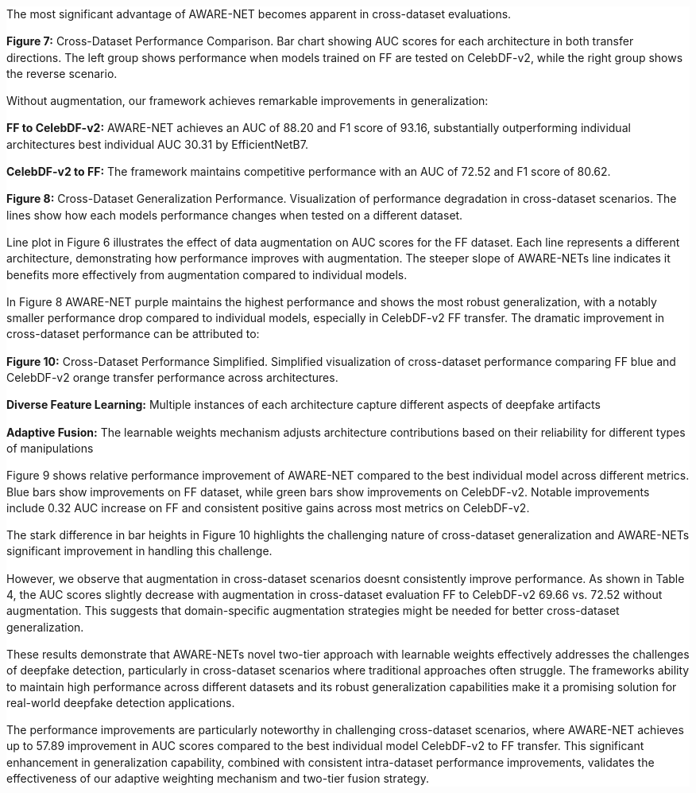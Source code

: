 The most significant advantage of AWARE-NET becomes apparent in cross-dataset evaluations.

**Figure 7:** Cross-Dataset Performance Comparison. Bar chart showing AUC scores for each architecture in both transfer directions. The left group shows performance when models trained on FF are tested on CelebDF-v2, while the right group shows the reverse scenario.

Without augmentation, our framework achieves remarkable improvements in generalization:

**FF to CelebDF-v2:** AWARE-NET achieves an AUC of 88.20 and F1 score of 93.16, substantially outperforming individual architectures best individual AUC 30.31 by EfficientNetB7.

**CelebDF-v2 to FF:** The framework maintains competitive performance with an AUC of 72.52 and F1 score of 80.62.

**Figure 8:** Cross-Dataset Generalization Performance. Visualization of performance degradation in cross-dataset scenarios. The lines show how each models performance changes when tested on a different dataset.

Line plot in Figure 6 illustrates the effect of data augmentation on AUC scores for the FF dataset. Each line represents a different architecture, demonstrating how performance improves with augmentation. The steeper slope of AWARE-NETs line indicates it benefits more effectively from augmentation compared to individual models.

In Figure 8 AWARE-NET purple maintains the highest performance and shows the most robust generalization, with a notably smaller performance drop compared to individual models, especially in CelebDF-v2 FF transfer. The dramatic improvement in cross-dataset performance can be attributed to:

**Figure 10:** Cross-Dataset Performance Simplified. Simplified visualization of cross-dataset performance comparing FF blue and CelebDF-v2 orange transfer performance across architectures.

**Diverse Feature Learning:** Multiple instances of each architecture capture different aspects of deepfake artifacts

**Adaptive Fusion:** The learnable weights mechanism adjusts architecture contributions based on their reliability for different types of manipulations

Figure 9 shows relative performance improvement of AWARE-NET compared to the best individual model across different metrics. Blue bars show improvements on FF dataset, while green bars show improvements on CelebDF-v2. Notable improvements include 0.32 AUC increase on FF and consistent positive gains across most metrics on CelebDF-v2.

The stark difference in bar heights in Figure 10 highlights the challenging nature of cross-dataset generalization and AWARE-NETs significant improvement in handling this challenge.

However, we observe that augmentation in cross-dataset scenarios doesnt consistently improve performance. As shown in Table 4, the AUC scores slightly decrease with augmentation in cross-dataset evaluation FF to CelebDF-v2 69.66 vs. 72.52 without augmentation. This suggests that domain-specific augmentation strategies might be needed for better cross-dataset generalization.

These results demonstrate that AWARE-NETs novel two-tier approach with learnable weights effectively addresses the challenges of deepfake detection, particularly in cross-dataset scenarios where traditional approaches often struggle. The frameworks ability to maintain high performance across different datasets and its robust generalization capabilities make it a promising solution for real-world deepfake detection applications.

The performance improvements are particularly noteworthy in challenging cross-dataset scenarios, where AWARE-NET achieves up to 57.89 improvement in AUC scores compared to the best individual model CelebDF-v2 to FF transfer. This significant enhancement in generalization capability, combined with consistent intra-dataset performance improvements, validates the effectiveness of our adaptive weighting mechanism and two-tier fusion strategy.
